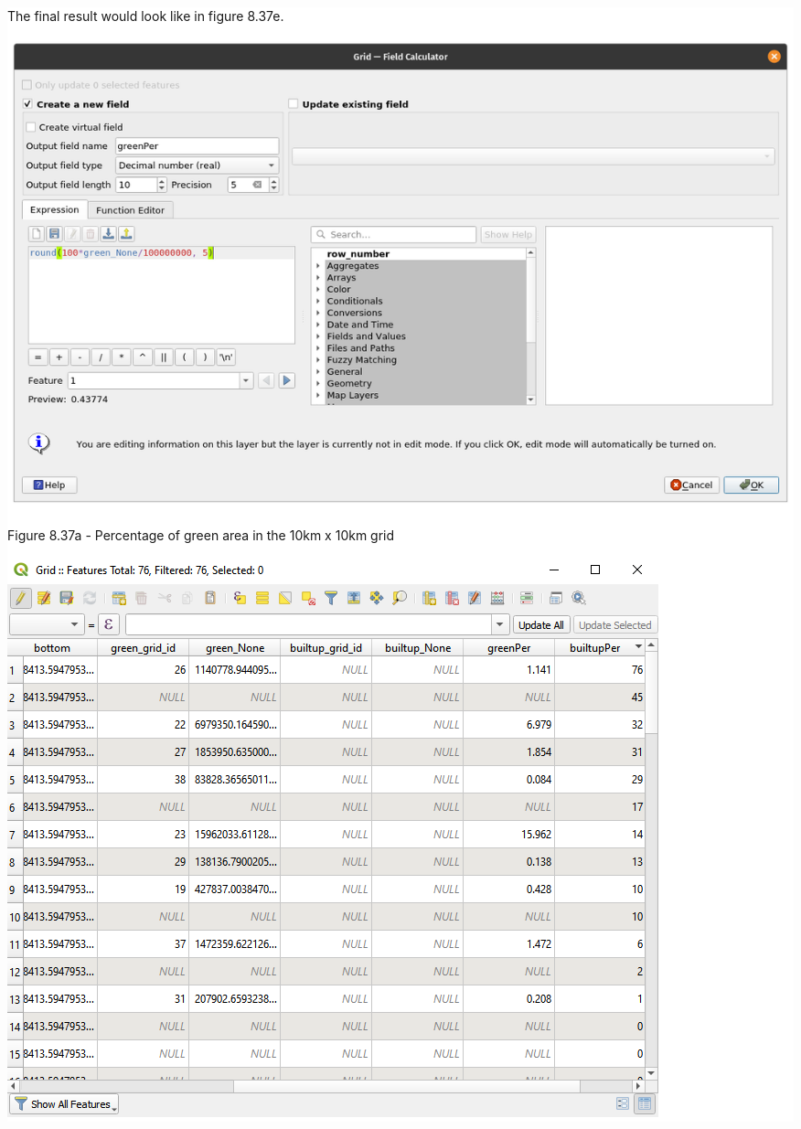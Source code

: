 The final result would look like in figure 8.37e. 


![Percentage of green area in the 10km x 10km grid](media/fig837_a.png "Percentage of green area in the 10km x 10km grid")

Figure 8.37a - Percentage of green area in the 10km x 10km grid


![Computed percentage of green and built-up area](media/fig837_b.png "Computed percentage of green and built-up area")